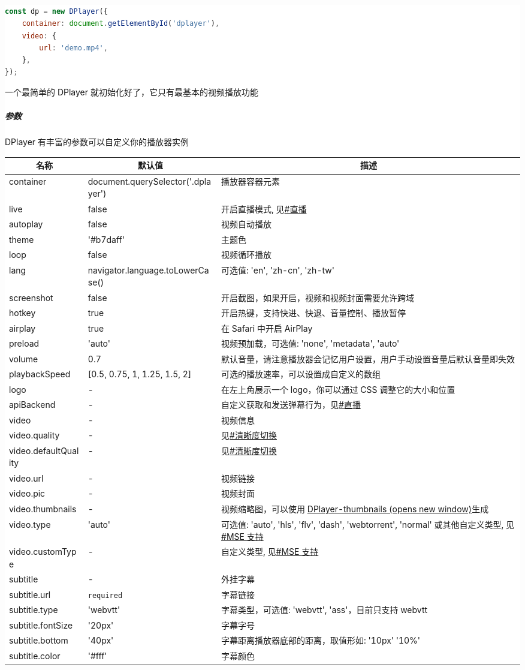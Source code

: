 ```js
const dp = new DPlayer({
    container: document.getElementById('dplayer'),
    video: {
        url: 'demo.mp4',
    },
});
```

一个最简单的 DPlayer 就初始化好了，它只有最基本的视频播放功能

##### 参数

DPlayer 有丰富的参数可以自定义你的播放器实例

| 名称                 | 默认值                             | 描述                                                         |
| -------------------- | ---------------------------------- | ------------------------------------------------------------ |
| container            | document.querySelector('.dplayer') | 播放器容器元素                                               |
| live                 | false                              | 开启直播模式, 见[#直播](http://dplayer.js.org/zh/guide.html#直播) |
| autoplay             | false                              | 视频自动播放                                                 |
| theme                | '#b7daff'                          | 主题色                                                       |
| loop                 | false                              | 视频循环播放                                                 |
| lang                 | navigator.language.toLowerCase()   | 可选值: 'en', 'zh-cn', 'zh-tw'                               |
| screenshot           | false                              | 开启截图，如果开启，视频和视频封面需要允许跨域               |
| hotkey               | true                               | 开启热键，支持快进、快退、音量控制、播放暂停                 |
| airplay              | true                               | 在 Safari 中开启 AirPlay                                     |
| preload              | 'auto'                             | 视频预加载，可选值: 'none', 'metadata', 'auto'               |
| volume               | 0.7                                | 默认音量，请注意播放器会记忆用户设置，用户手动设置音量后默认音量即失效 |
| playbackSpeed        | [0.5, 0.75, 1, 1.25, 1.5, 2]       | 可选的播放速率，可以设置成自定义的数组                       |
| logo                 | -                                  | 在左上角展示一个 logo，你可以通过 CSS 调整它的大小和位置     |
| apiBackend           | -                                  | 自定义获取和发送弹幕行为，见[#直播](http://dplayer.js.org/zh/guide.html#直播) |
| video                | -                                  | 视频信息                                                     |
| video.quality        | -                                  | 见[#清晰度切换](http://dplayer.js.org/zh/guide.html#清晰度切换) |
| video.defaultQuality | -                                  | 见[#清晰度切换](http://dplayer.js.org/zh/guide.html#清晰度切换) |
| video.url            | -                                  | 视频链接                                                     |
| video.pic            | -                                  | 视频封面                                                     |
| video.thumbnails     | -                                  | 视频缩略图，可以使用 [DPlayer-thumbnails (opens new window)](https://github.com/MoePlayer/DPlayer-thumbnails)生成 |
| video.type           | 'auto'                             | 可选值: 'auto', 'hls', 'flv', 'dash', 'webtorrent', 'normal' 或其他自定义类型, 见[#MSE 支持](http://dplayer.js.org/zh/guide.html#mse-支持) |
| video.customType     | -                                  | 自定义类型, 见[#MSE 支持](http://dplayer.js.org/zh/guide.html#mse-支持) |
| subtitle             | -                                  | 外挂字幕                                                     |
| subtitle.url         | `required`                         | 字幕链接                                                     |
| subtitle.type        | 'webvtt'                           | 字幕类型，可选值: 'webvtt', 'ass'，目前只支持 webvtt         |
| subtitle.fontSize    | '20px'                             | 字幕字号                                                     |
| subtitle.bottom      | '40px'                             | 字幕距离播放器底部的距离，取值形如: '10px' '10%'             |
| subtitle.color       | '#fff'                             | 字幕颜色                                                     |